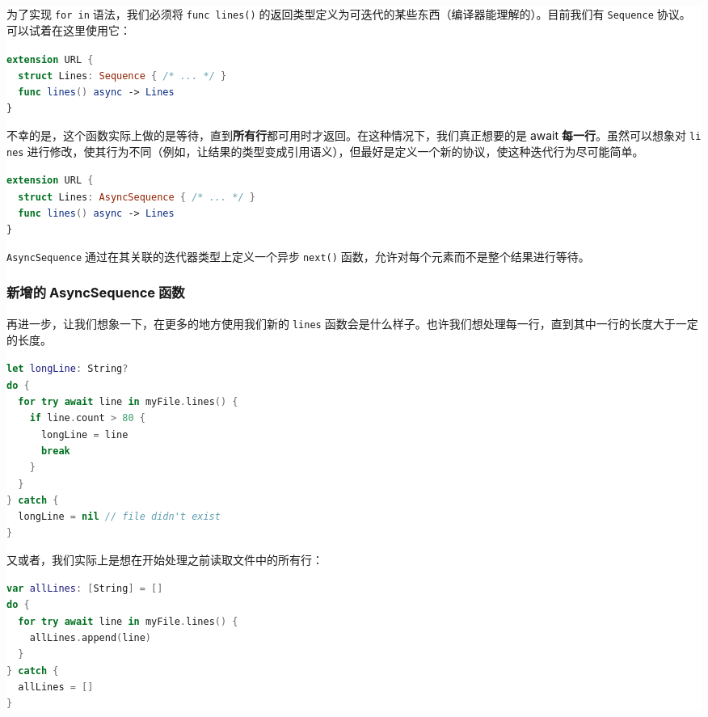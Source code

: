 

为了实现 `for in` 语法，我们必须将 `func lines()` 的返回类型定义为可迭代的某些东西（编译器能理解的）。目前我们有 `Sequence` 协议。可以试着在这里使用它：

```swift
extension URL {
  struct Lines: Sequence { /* ... */ }
  func lines() async -> Lines
}
```



不幸的是，这个函数实际上做的是等待，直到**所有行**都可用时才返回。在这种情况下，我们真正想要的是 await **每一行**。虽然可以想象对 `lines` 进行修改，使其行为不同（例如，让结果的类型变成引用语义），但最好是定义一个新的协议，使这种迭代行为尽可能简单。

```swift
extension URL {
  struct Lines: AsyncSequence { /* ... */ }
  func lines() async -> Lines
}
```



`AsyncSequence` 通过在其关联的迭代器类型上定义一个异步 `next()` 函数，允许对每个元素而不是整个结果进行等待。

### 新增的 AsyncSequence 函数



再进一步，让我们想象一下，在更多的地方使用我们新的 `lines` 函数会是什么样子。也许我们想处理每一行，直到其中一行的长度大于一定的长度。

```swift
let longLine: String?
do {
  for try await line in myFile.lines() {
    if line.count > 80 {
      longLine = line
      break
    }
  }
} catch {
  longLine = nil // file didn't exist
}
```



又或者，我们实际上是想在开始处理之前读取文件中的所有行：

```swift
var allLines: [String] = []
do {
  for try await line in myFile.lines() {
    allLines.append(line)
  }
} catch {
  allLines = []
}
```
